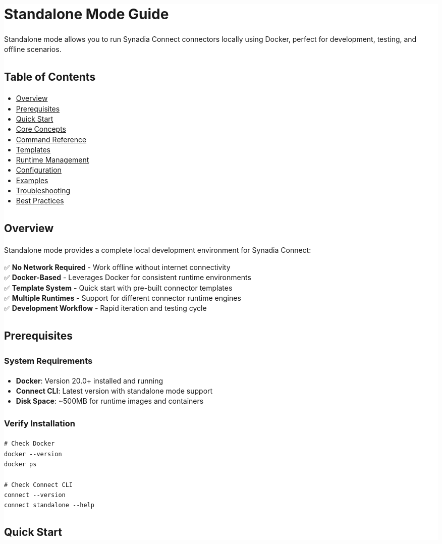 # Standalone Mode Guide

Standalone mode allows you to run Synadia Connect connectors locally using Docker, perfect for development, testing, and offline scenarios.

## Table of Contents

- [Overview](#overview)
- [Prerequisites](#prerequisites)
- [Quick Start](#quick-start)
- [Core Concepts](#core-concepts)
- [Command Reference](#command-reference)
- [Templates](#templates)
- [Runtime Management](#runtime-management)
- [Configuration](#configuration)
- [Examples](#examples)
- [Troubleshooting](#troubleshooting)
- [Best Practices](#best-practices)

## Overview

Standalone mode provides a complete local development environment for Synadia Connect:

✅ **No Network Required** - Work offline without internet connectivity  
✅ **Docker-Based** - Leverages Docker for consistent runtime environments  
✅ **Template System** - Quick start with pre-built connector templates  
✅ **Multiple Runtimes** - Support for different connector runtime engines  
✅ **Development Workflow** - Rapid iteration and testing cycle

## Prerequisites

### System Requirements

- **Docker**: Version 20.0+ installed and running
- **Connect CLI**: Latest version with standalone mode support
- **Disk Space**: ~500MB for runtime images and containers

### Verify Installation

```shell
# Check Docker
docker --version
docker ps

# Check Connect CLI
connect --version
connect standalone --help
```

## Quick Start
